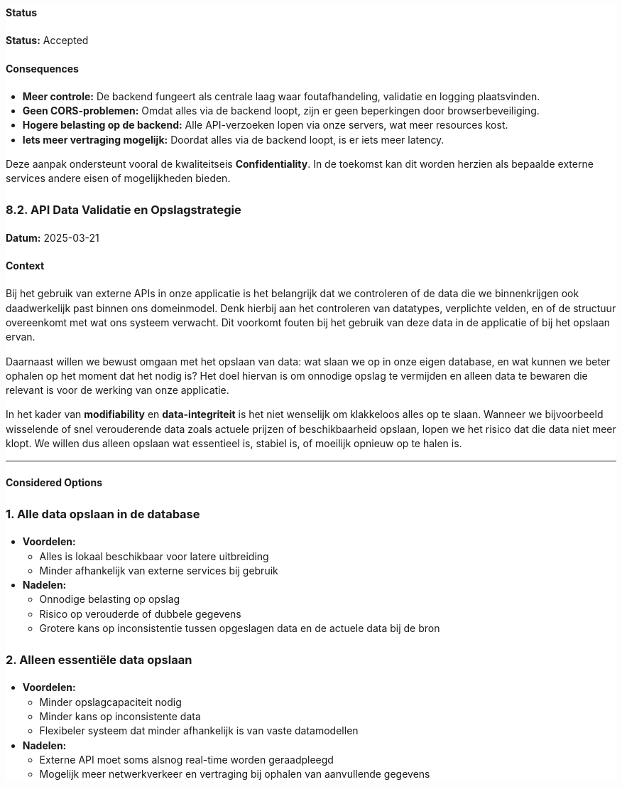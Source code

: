 #### Status 

**Status:** Accepted

#### Consequences 

- **Meer controle:** De backend fungeert als centrale laag waar foutafhandeling, validatie en logging plaatsvinden.
- **Geen CORS-problemen:** Omdat alles via de backend loopt, zijn er geen beperkingen door browserbeveiliging.
- **Hogere belasting op de backend:** Alle API-verzoeken lopen via onze servers, wat meer resources kost.
- **Iets meer vertraging mogelijk:** Doordat alles via de backend loopt, is er iets meer latency.

Deze aanpak ondersteunt vooral de kwaliteitseis **Confidentiality**. In de toekomst kan dit worden herzien als bepaalde externe services andere eisen of mogelijkheden bieden.


### 8.2. API Data Validatie en Opslagstrategie

**Datum:** 2025-03-21

#### Context

Bij het gebruik van externe APIs in onze applicatie is het belangrijk dat we controleren of de data die we binnenkrijgen ook daadwerkelijk past binnen ons domeinmodel. Denk hierbij aan het controleren van datatypes, verplichte velden, en of de structuur overeenkomt met wat ons systeem verwacht. Dit voorkomt fouten bij het gebruik van deze data in de applicatie of bij het opslaan ervan.

Daarnaast willen we bewust omgaan met het opslaan van data: wat slaan we op in onze eigen database, en wat kunnen we beter ophalen op het moment dat het nodig is? Het doel hiervan is om onnodige opslag te vermijden en alleen data te bewaren die relevant is voor de werking van onze applicatie.

In het kader van **modifiability** en **data-integriteit** is het niet wenselijk om klakkeloos alles op te slaan. Wanneer we bijvoorbeeld wisselende of snel verouderende data zoals actuele prijzen of beschikbaarheid opslaan, lopen we het risico dat die data niet meer klopt. We willen dus alleen opslaan wat essentieel is, stabiel is, of moeilijk opnieuw op te halen is.

---

#### Considered Options

### 1. Alle data opslaan in de database
- **Voordelen:**
    - Alles is lokaal beschikbaar voor latere uitbreiding
    - Minder afhankelijk van externe services bij gebruik
- **Nadelen:**
    - Onnodige belasting op opslag
    - Risico op verouderde of dubbele gegevens
    - Grotere kans op inconsistentie tussen opgeslagen data en de actuele data bij de bron

### 2. Alleen essentiële data opslaan
- **Voordelen:**
    - Minder opslagcapaciteit nodig
    - Minder kans op inconsistente data
    - Flexibeler systeem dat minder afhankelijk is van vaste datamodellen
- **Nadelen:**
    - Externe API moet soms alsnog real-time worden geraadpleegd
    - Mogelijk meer netwerkverkeer en vertraging bij ophalen van aanvullende gegevens
